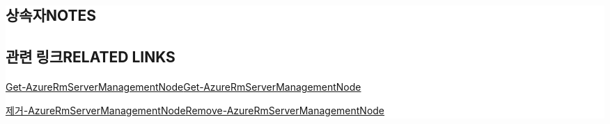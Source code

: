 ## <span data-ttu-id="7d085-140">상속자</span><span class="sxs-lookup"><span data-stu-id="7d085-140">NOTES</span></span>

## <span data-ttu-id="7d085-141">관련 링크</span><span class="sxs-lookup"><span data-stu-id="7d085-141">RELATED LINKS</span></span>

[<span data-ttu-id="7d085-142">Get-AzureRmServerManagementNode</span><span class="sxs-lookup"><span data-stu-id="7d085-142">Get-AzureRmServerManagementNode</span></span>](./Get-AzureRmServerManagementNode.md)

[<span data-ttu-id="7d085-143">제거-AzureRmServerManagementNode</span><span class="sxs-lookup"><span data-stu-id="7d085-143">Remove-AzureRmServerManagementNode</span></span>](./Remove-AzureRmServerManagementNode.md)


